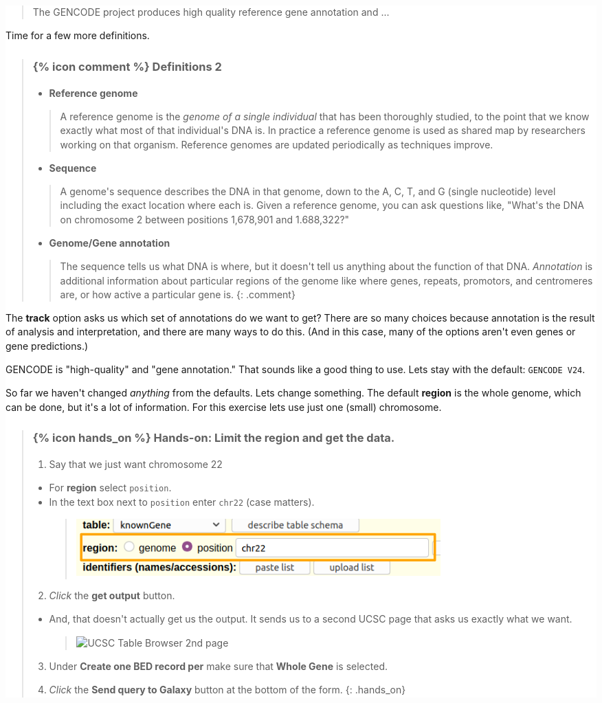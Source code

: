 > The GENCODE project produces high quality reference gene annotation and ...

Time for a few more definitions.

> ### {% icon comment %} Definitions 2
>
> * **Reference genome**
>> A reference genome is the *genome of a single individual* that has been thoroughly studied, to the point that we know exactly what most of that individual's DNA is.  In practice a reference genome is used as shared map by researchers working on that organism. Reference genomes are updated periodically as techniques improve.
>
> * **Sequence**
>> A genome's sequence describes the DNA in that genome, down to the A, C, T, and G (single nucleotide) level including the exact location where each is.  Given a reference genome, you can ask questions like, "What's the DNA on chromosome 2 between positions 1,678,901 and 1.688,322?"
>
> * **Genome/Gene annotation**
>> The sequence tells us what DNA is where, but it doesn't tell us anything about the function of that DNA.  *Annotation* is additional information about particular regions of the genome like where genes, repeats, promotors, and centromeres are, or how active a particular gene is.
{: .comment}

The **track** option asks us which set of annotations do we want to get?  There are so many choices because annotation is the result of analysis and interpretation, and there are many ways to do this. (And in this case, many of the options aren't even genes or gene predictions.)

GENCODE is "high-quality" and  "gene annotation." That sounds like a good thing to use.  Lets stay with the default: `GENCODE V24`.

So far we haven't changed *anything* from the defaults.  Lets change something.  The default  **region** is the whole genome, which can be done, but it's a lot of information. For this exercise lets use just one (small) chromosome.

> ### {% icon hands_on %} Hands-on: Limit the region and get the data.
>
> 1. Say that we just want chromosome 22
>   * For **region** select `position`.
>   * In the text box next to `position` enter `chr22` (case matters).
>     > ![Change the region](../../images/ucsc_tb_set_region_chr22.png)
>
> 2. *Click* the **get output** button.
>   * And, that doesn't actually get us the output.  It sends us to a second UCSC page that asks us exactly what we want.
> &nbsp;
>     > ![UCSC Table Browser 2nd page](../../images/ucsc_tb_2nd_page_whole_gene.png)
>
> 3. Under **Create one BED record per** make sure that **Whole Gene** is selected.
>
> 4. *Click* the **Send query to Galaxy** button at the bottom of the form.
{: .hands_on}
